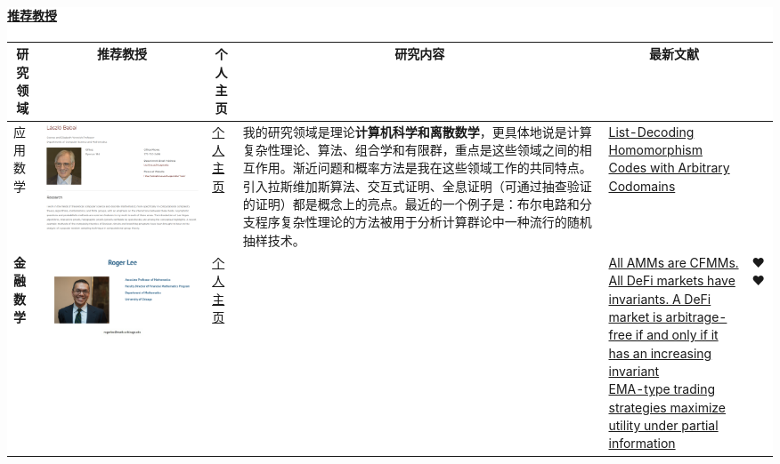 #### [推荐教授](https://mathematics.uchicago.edu/people/)

| 研究领域     | 推荐教授                                                     | 个人主页                                                  | 研究内容                                                     | 最新文献                                                     |      |
| ------------ | ------------------------------------------------------------ | --------------------------------------------------------- | ------------------------------------------------------------ | ------------------------------------------------------------ | ---- |
| 应用数学     | ![image-20240821215121787](信息检索.assets/image-20240821215121787.png) | [个人主页](http://people.cs.uchicago.edu/~laci/)          | 我的研究领域是理论**计算机科学和离散数学**，更具体地说是计算复杂性理论、算法、组合学和有限群，重点是这些领域之间的相互作用。渐近问题和概率方法是我在这些领域工作的共同特点。引入拉斯维加斯算法、交互式证明、全息证明（可通过抽查验证的证明）都是概念上的亮点。最近的一个例子是：布尔电路和分支程序复杂性理论的方法被用于分析计算群论中一种流行的随机抽样技术。 | [List-Decoding Homomorphism Codes with Arbitrary Codomains](https://drops.dagstuhl.de/entities/document/10.4230/LIPIcs.APPROX-RANDOM.2018.29) |      |
| **金融数学** | ![image-20240821215948069](信息检索.assets/image-20240821215948069.png) | [个人主页](https://sites.google.com/view/arbitroger/home) |                                                              | [All AMMs are CFMMs. All DeFi markets have invariants. A DeFi market is arbitrage-free if and only if it has an increasing invariant](https://arxiv.org/abs/2310.09782)<br />[EMA-type trading strategies maximize utility under partial information](https://www.aimsciences.org/article/doi/10.3934/fmf.2023005) | ♥♥   |